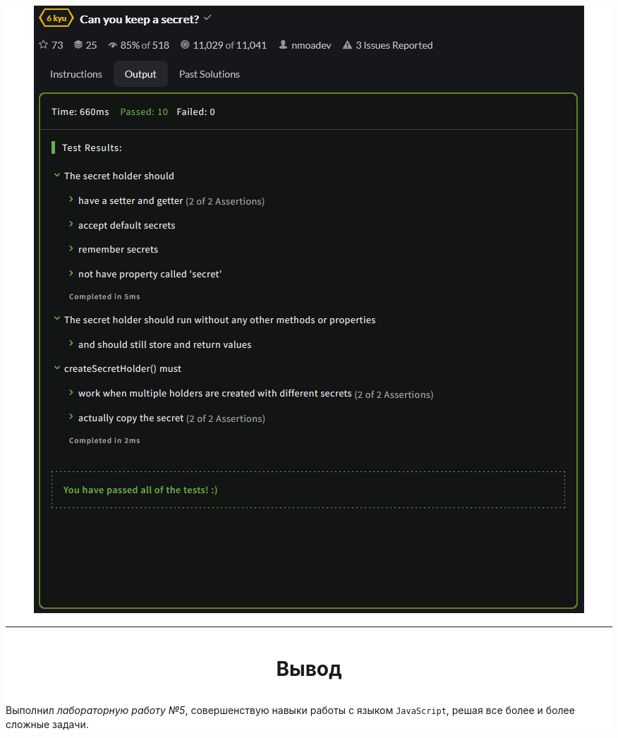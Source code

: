 <p align = "center">
<img src = "img/6.PNG">
</p>

***

# <p align = "center">Вывод</p>

Выполнил *лабораторную работу №5*, совершенствую навыки работы с языком `JavaScript`, решая все более и более сложные задачи.
